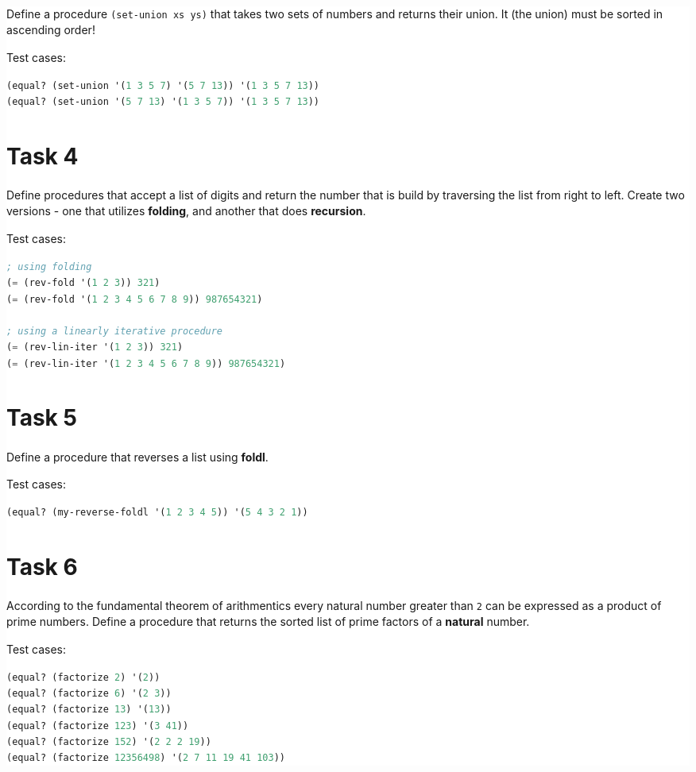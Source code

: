 Define a procedure `(set-union xs ys)` that takes two sets of numbers and returns their union. It (the union) must be sorted in ascending order!

Test cases:

```lisp
(equal? (set-union '(1 3 5 7) '(5 7 13)) '(1 3 5 7 13))
(equal? (set-union '(5 7 13) '(1 3 5 7)) '(1 3 5 7 13))
```

# Task 4

Define procedures that accept a list of digits and return the number that is build by traversing the list from right to left. Create two versions - one that utilizes **folding**, and another that does **recursion**.

Test cases:

```lisp
; using folding
(= (rev-fold '(1 2 3)) 321)
(= (rev-fold '(1 2 3 4 5 6 7 8 9)) 987654321)

; using a linearly iterative procedure
(= (rev-lin-iter '(1 2 3)) 321)
(= (rev-lin-iter '(1 2 3 4 5 6 7 8 9)) 987654321)
```

# Task 5

Define a procedure that reverses a list using **foldl**.

Test cases:

```lisp
(equal? (my-reverse-foldl '(1 2 3 4 5)) '(5 4 3 2 1))
```

# Task 6

According to the fundamental theorem of arithmentics every natural number greater than `2` can be expressed as a product of prime numbers. Define a procedure that returns the sorted list of prime factors of a **natural** number.

Test cases:

```lisp
(equal? (factorize 2) '(2))
(equal? (factorize 6) '(2 3))
(equal? (factorize 13) '(13))
(equal? (factorize 123) '(3 41))
(equal? (factorize 152) '(2 2 2 19))
(equal? (factorize 12356498) '(2 7 11 19 41 103))
```

